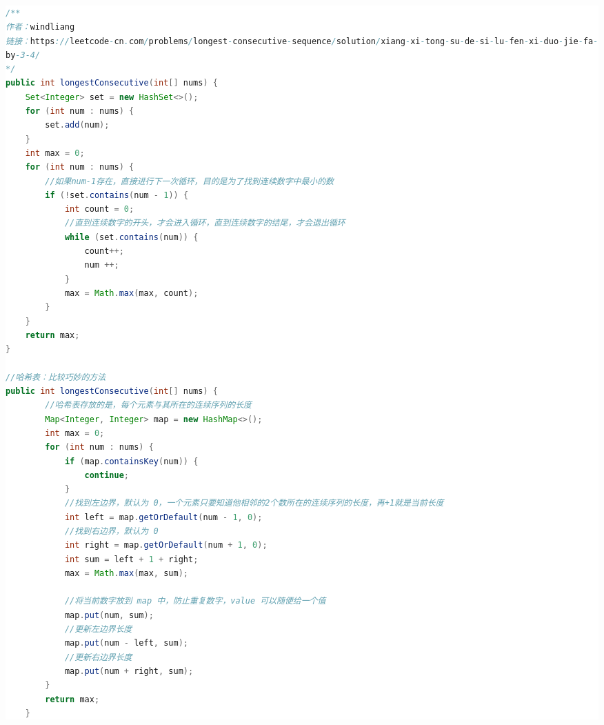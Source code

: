 ```java
/**
作者：windliang
链接：https://leetcode-cn.com/problems/longest-consecutive-sequence/solution/xiang-xi-tong-su-de-si-lu-fen-xi-duo-jie-fa-by-3-4/
*/
public int longestConsecutive(int[] nums) {
    Set<Integer> set = new HashSet<>();
    for (int num : nums) {
        set.add(num);
    }
    int max = 0;
    for (int num : nums) {
        //如果num-1存在，直接进行下一次循环，目的是为了找到连续数字中最小的数
        if (!set.contains(num - 1)) {
            int count = 0;
            //直到连续数字的开头，才会进入循环，直到连续数字的结尾，才会退出循环
            while (set.contains(num)) {
                count++;
                num ++;
            }
            max = Math.max(max, count);
        }
    }
    return max;
}

//哈希表：比较巧妙的方法
public int longestConsecutive(int[] nums) {
        //哈希表存放的是，每个元素与其所在的连续序列的长度
        Map<Integer, Integer> map = new HashMap<>();
        int max = 0;
        for (int num : nums) {
            if (map.containsKey(num)) {
                continue;
            }
            //找到左边界，默认为 0，一个元素只要知道他相邻的2个数所在的连续序列的长度，再+1就是当前长度
            int left = map.getOrDefault(num - 1, 0);
            //找到右边界，默认为 0
            int right = map.getOrDefault(num + 1, 0);
            int sum = left + 1 + right;
            max = Math.max(max, sum);

            //将当前数字放到 map 中，防止重复数字，value 可以随便给一个值
            map.put(num, sum);
            //更新左边界长度
            map.put(num - left, sum);
            //更新右边界长度
            map.put(num + right, sum);
        }
        return max;
    }
```
